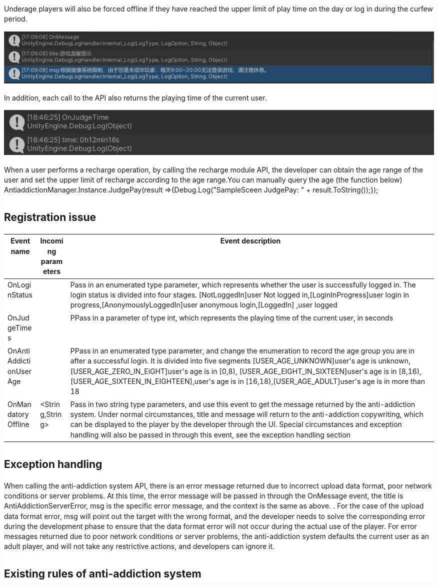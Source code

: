 Underage players will also be forced offline if they have reached the upper limit of play time on the day or log in during the curfew period.

![img](images/AntiAddiction_OnKickOff_1.png)

In addition, each call to the API also returns the playing time of the current user.

![img](images/AntiAddiction_GetTime.png)

When a user performs a recharge operation, by calling the recharge module API, the developer can obtain the age range of the user and set the upper limit of recharge according to the age range.You can manually query the age (the function below)     
AntiaddictionManager.Instance.JudgePay(result =>{Debug.Log("SampleSceen JudgePay: " + result.ToString());});

## Registration issue

| Event name    | Incoming parameters               | Event description                               |
| ----------- | ---------------------- | ------------------------------------------------------------ |
| OnLoginStatus   | <LoginStatus> | Pass in an enumerated type parameter, which represents whether the user is successfully logged in. The login status is divided into four stages. [NotLoggedIn]user Not logged in,[LoginInProgress]user login in progress,[AnonymouslyLoggedIn]user anonymous login,[LoggedIn] ,user logged|
| OnJudgeTimes   | <Int32>        | PPass in a parameter of type int, which represents the playing time of the current user, in seconds |
| OnAntiAddictionUserAge  | <AntiaddictionType> | PPass in an enumerated type parameter, and change the enumeration to record the age group you are in after a successful login. It is divided into five segments [USER_AGE_UNKNOWN]user's age is unknown,[USER_AGE_ZERO_IN_EiGHT]user's age is in [0,8), [USER_AGE_EIGHT_IN_SIXTEEN]user's age is in [8,16),[USER_AGE_SIXTEEN_IN_EIGHTEEN],user's age is in [16,18),[USER_AGE_ADULT]user's age is in more than 18|
| OnMandatoryOffline | <String,String>  | Pass in two string type parameters, and use this event to get the message returned by the anti-addiction system. Under normal circumstances, title and message will return to the anti-addiction copywriting, which can be displayed to the player by the developer through the UI. Special circumstances and exception handling will also be passed in through this event, see the exception handling section|

## Exception handling

When calling the anti-addiction system API, there is an error message returned due to incorrect upload data format, poor network conditions or server problems. At this time, the error message will be passed in through the OnMessage event, the title is AntiAddictionServerError, msg is the specific error message, and the context is the same as above. . For the case of the upload data format error, msg will point out the target with the wrong format, and the developer needs to solve the corresponding error during the development phase to ensure that the data format error will not occur during the actual use of the player. For error messages returned due to poor network conditions or server problems, the anti-addiction system defaults the current user as an adult player, and will not take any restrictive actions, and developers can ignore it.

## Existing rules of anti-addiction system
